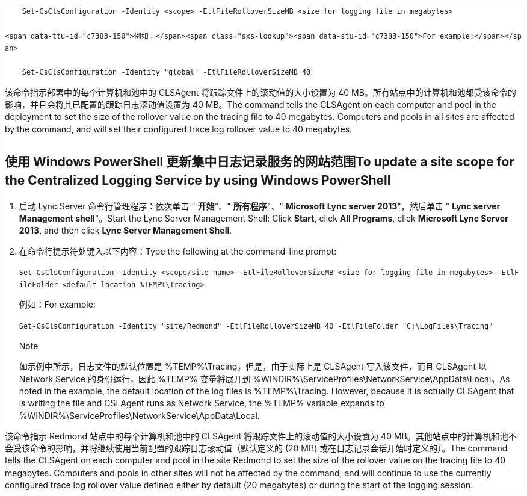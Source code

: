         Set-CsClsConfiguration -Identity <scope> -EtlFileRolloverSizeMB <size for logging file in megabytes>
    
    <span data-ttu-id="c7383-150">例如：</span><span class="sxs-lookup"><span data-stu-id="c7383-150">For example:</span></span>
    
        Set-CsClsConfiguration -Identity "global" -EtlFileRolloverSizeMB 40

<span data-ttu-id="c7383-p109">该命令指示部署中的每个计算机和池中的 CLSAgent 将跟踪文件上的滚动值的大小设置为 40 MB。所有站点中的计算机和池都受该命令的影响，并且会将其已配置的跟踪日志滚动值设置为 40 MB。</span><span class="sxs-lookup"><span data-stu-id="c7383-p109">The command tells the CLSAgent on each computer and pool in the deployment to set the size of the rollover value on the tracing file to 40 megabytes. Computers and pools in all sites are affected by the command, and will set their configured trace log rollover value to 40 megabytes.</span></span>

</div>

<div>

## <a name="to-update-a-site-scope-for-the-centralized-logging-service-by-using-windows-powershell"></a><span data-ttu-id="c7383-153">使用 Windows PowerShell 更新集中日志记录服务的网站范围</span><span class="sxs-lookup"><span data-stu-id="c7383-153">To update a site scope for the Centralized Logging Service by using Windows PowerShell</span></span>

1.  <span data-ttu-id="c7383-154">启动 Lync Server 命令行管理程序：依次单击 " **开始**"、" **所有程序**"、" **Microsoft Lync server 2013**"，然后单击 " **Lync server Management shell**"。</span><span class="sxs-lookup"><span data-stu-id="c7383-154">Start the Lync Server Management Shell: Click **Start**, click **All Programs**, click **Microsoft Lync Server 2013**, and then click **Lync Server Management Shell**.</span></span>

2.  <span data-ttu-id="c7383-155">在命令行提示符处键入以下内容：</span><span class="sxs-lookup"><span data-stu-id="c7383-155">Type the following at the command-line prompt:</span></span>
    
        Set-CsClsConfiguration -Identity <scope/site name> -EtlFileRolloverSizeMB <size for logging file in megabytes> -EtlFileFolder <default location %TEMP%\Tracing>
    
    <span data-ttu-id="c7383-156">例如：</span><span class="sxs-lookup"><span data-stu-id="c7383-156">For example:</span></span>
    
        Set-CsClsConfiguration -Identity "site/Redmond" -EtlFileRolloverSizeMB 40 -EtlFileFolder "C:\LogFiles\Tracing" 
    
    <div>
    

    > [!NOTE]
    > <span data-ttu-id="c7383-p110">如示例中所示，日志文件的默认位置是 %TEMP%\Tracing。但是，由于实际上是 CLSAgent 写入该文件，而且 CLSAgent 以 Network Service 的身份运行，因此 %TEMP% 变量将展开到 %WINDIR%\ServiceProfiles\NetworkService\AppData\Local。</span><span class="sxs-lookup"><span data-stu-id="c7383-p110">As noted in the example, the default location of the log files is %TEMP%\Tracing. However, because it is actually CLSAgent that is writing the file and CSLAgent runs as Network Service, the %TEMP% variable expands to %WINDIR%\ServiceProfiles\NetworkService\AppData\Local.</span></span>

    
    </div>

<span data-ttu-id="c7383-p111">该命令指示 Redmond 站点中的每个计算机和池中的 CLSAgent 将跟踪文件上的滚动值的大小设置为 40 MB。其他站点中的计算机和池不会受该命令的影响，并将继续使用当前配置的跟踪日志滚动值（默认定义的 (20 MB) 或在日志记录会话开始时定义的）。</span><span class="sxs-lookup"><span data-stu-id="c7383-p111">The command tells the CLSAgent on each computer and pool in the site Redmond to set the size of the rollover value on the tracing file to 40 megabytes. Computers and pools in other sites will not be affected by the command, and will continue to use the currently configured trace log rollover value defined either by default (20 megabytes) or during the start of the logging session.</span></span>
